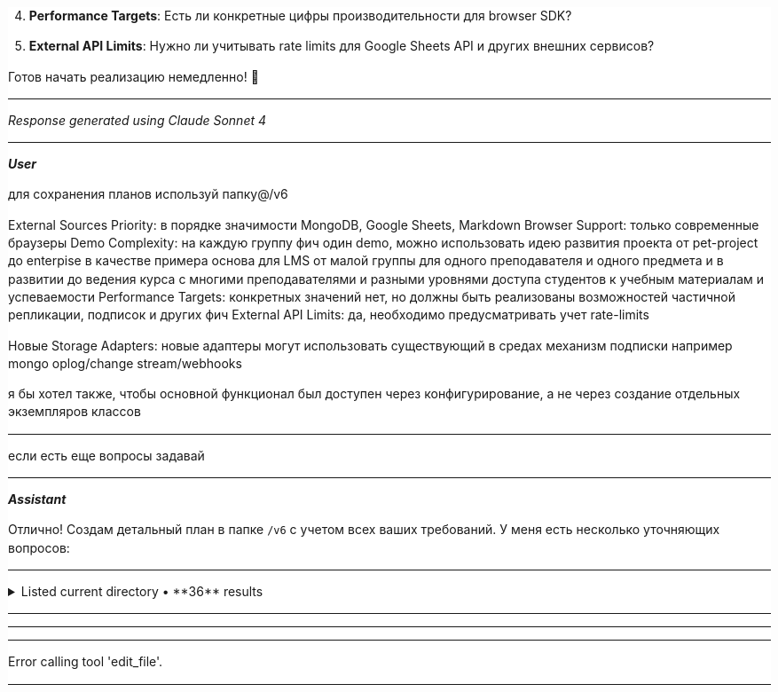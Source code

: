 4. **Performance Targets**: Есть ли конкретные цифры производительности для browser SDK?

5. **External API Limits**: Нужно ли учитывать rate limits для Google Sheets API и других внешних сервисов?

Готов начать реализацию немедленно! 🚀

---

*Response generated using Claude Sonnet 4*

---

_**User**_

для сохранения планов используй папку@/v6 

External Sources Priority: в порядке значимости MongoDB, Google Sheets, Markdown
Browser Support: только современные браузеры
Demo Complexity: на каждую группу фич один demo, можно использовать идею развития проекта от pet-project до enterpise в качестве примера основа для LMS от малой группы для одного преподавателя и одного предмета и в развитии до ведения курса с многими преподавателями и разными уровнями доступа студентов к учебным материалам и успеваемости
Performance Targets: конкретных значений нет, но должны быть реализованы возможностей частичной репликации, подписок и других фич
External API Limits: да, необходимо предусматривать учет rate-limits 

Новые Storage Adapters: новые адаптеры могут использовать существующий в средах механизм подписки
например mongo oplog/change stream/webhooks

я бы хотел также, чтобы основной функционал был доступен через конфигурирование, а не через создание отдельных экземпляров классов

---


если есть еще вопросы задавай

---

_**Assistant**_

Отлично! Создам детальный план в папке `/v6` с учетом всех ваших требований. У меня есть несколько уточняющих вопросов:

---

<details><summary>Listed current directory • **36** results</summary></details>

---



---



---

Error calling tool 'edit_file'.

---

